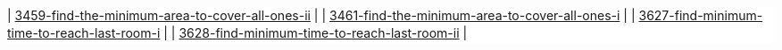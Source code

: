 | [3459-find-the-minimum-area-to-cover-all-ones-ii](https://github.com/SamyShaawat/LeetCode-Answers/tree/master/3459-find-the-minimum-area-to-cover-all-ones-ii) |
| [3461-find-the-minimum-area-to-cover-all-ones-i](https://github.com/SamyShaawat/LeetCode-Answers/tree/master/3461-find-the-minimum-area-to-cover-all-ones-i) |
| [3627-find-minimum-time-to-reach-last-room-i](https://github.com/SamyShaawat/LeetCode-Answers/tree/master/3627-find-minimum-time-to-reach-last-room-i) |
| [3628-find-minimum-time-to-reach-last-room-ii](https://github.com/SamyShaawat/LeetCode-Answers/tree/master/3628-find-minimum-time-to-reach-last-room-ii) |

